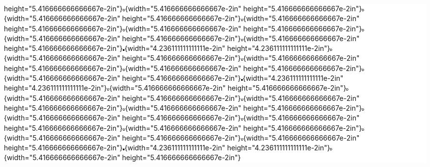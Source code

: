 height="5.416666666666667e-2in"}![page3image42353024](./lab-3//media/image3.png){width="5.416666666666667e-2in"
height="5.416666666666667e-2in"}![page3image42356480](./lab-3//media/image1.png){width="5.416666666666667e-2in"
height="5.416666666666667e-2in"}![page3image42356672](./lab-3//media/image1.png){width="5.416666666666667e-2in"
height="5.416666666666667e-2in"}![page3image42356096](./lab-3//media/image3.png){width="5.416666666666667e-2in"
height="5.416666666666667e-2in"}![page3image42356864](./lab-3//media/image1.png){width="5.416666666666667e-2in"
height="5.416666666666667e-2in"}![page3image42357056](./lab-3//media/image3.png){width="5.416666666666667e-2in"
height="5.416666666666667e-2in"}![page3image42357248](./lab-3//media/image2.png){width="4.236111111111111e-2in"
height="4.236111111111111e-2in"}![page3image42357440](./lab-3//media/image3.png){width="5.416666666666667e-2in"
height="5.416666666666667e-2in"}![page3image42357632](./lab-3//media/image1.png){width="5.416666666666667e-2in"
height="5.416666666666667e-2in"}![page3image42357824](./lab-3//media/image3.png){width="5.416666666666667e-2in"
height="5.416666666666667e-2in"}![page3image42358016](./lab-3//media/image1.png){width="5.416666666666667e-2in"
height="5.416666666666667e-2in"}![page3image42358208](./lab-3//media/image2.png){width="4.236111111111111e-2in"
height="4.236111111111111e-2in"}![page3image42358400](./lab-3//media/image3.png){width="5.416666666666667e-2in"
height="5.416666666666667e-2in"}![page3image42358592](./lab-3//media/image3.png){width="5.416666666666667e-2in"
height="5.416666666666667e-2in"}![page3image42358784](./lab-3//media/image5.png){width="5.416666666666667e-2in"
height="5.416666666666667e-2in"}![page3image42358976](./lab-3//media/image1.png){width="5.416666666666667e-2in"
height="5.416666666666667e-2in"}![page3image42359168](./lab-3//media/image1.png){width="5.416666666666667e-2in"
height="5.416666666666667e-2in"}![page3image42359936](./lab-3//media/image3.png){width="5.416666666666667e-2in"
height="5.416666666666667e-2in"}![page3image42361280](./lab-3//media/image1.png){width="5.416666666666667e-2in"
height="5.416666666666667e-2in"}![page3image42362624](./lab-3//media/image3.png){width="5.416666666666667e-2in"
height="5.416666666666667e-2in"}![page3image42342592](./lab-3//media/image3.png){width="5.416666666666667e-2in"
height="5.416666666666667e-2in"}![page3image42352000](./lab-3//media/image2.png){width="4.236111111111111e-2in"
height="4.236111111111111e-2in"}![page3image42351808](./lab-3//media/image3.png){width="5.416666666666667e-2in"
height="5.416666666666667e-2in"}
